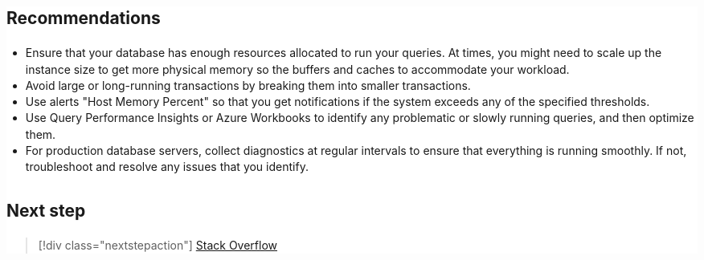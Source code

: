 ## Recommendations

- Ensure that your database has enough resources allocated to run your queries. At times, you might need to scale up the instance size to get more physical memory so the buffers and caches to accommodate your workload.
- Avoid large or long-running transactions by breaking them into smaller transactions.
- Use alerts "Host Memory Percent" so that you get notifications if the system exceeds any of the specified thresholds.
- Use Query Performance Insights or Azure Workbooks to identify any problematic or slowly running queries, and then optimize them.
- For production database servers, collect diagnostics at regular intervals to ensure that everything is running smoothly. If not, troubleshoot and resolve any issues that you identify.

## Next step

> [!div class="nextstepaction"]
> [Stack Overflow](https://stackoverflow.com/questions/tagged/azure-database-mysql)
